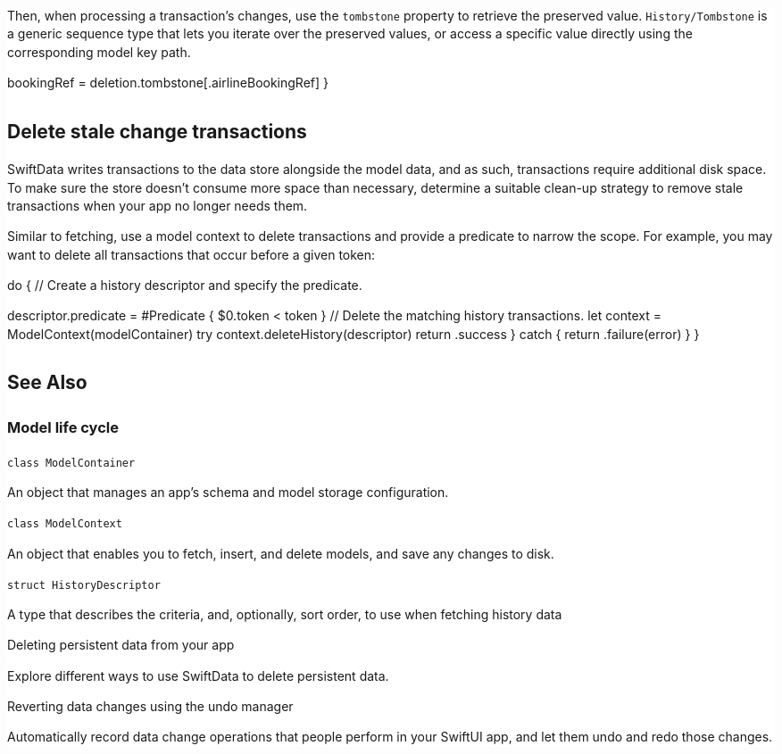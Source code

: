 Then, when processing a transaction’s changes, use the `tombstone` property to retrieve the preserved value. `History/Tombstone` is a generic sequence type that lets you iterate over the preserved values, or access a specific value directly using the corresponding model key path.

bookingRef = deletion.tombstone[\.airlineBookingRef]
}

## Delete stale change transactions

SwiftData writes transactions to the data store alongside the model data, and as such, transactions require additional disk space. To make sure the store doesn’t consume more space than necessary, determine a suitable clean-up strategy to remove stale transactions when your app no longer needs them.

Similar to fetching, use a model context to delete transactions and provide a predicate to narrow the scope. For example, you may want to delete all transactions that occur before a given token:

do {
// Create a history descriptor and specify the predicate.

descriptor.predicate = #Predicate {
$0.token < token
}
// Delete the matching history transactions.
let context = ModelContext(modelContainer)
try context.deleteHistory(descriptor)
return .success
} catch {
return .failure(error)
}
}

## See Also

### Model life cycle

`class ModelContainer`

An object that manages an app’s schema and model storage configuration.

`class ModelContext`

An object that enables you to fetch, insert, and delete models, and save any changes to disk.

`struct HistoryDescriptor`

A type that describes the criteria, and, optionally, sort order, to use when fetching history data

Deleting persistent data from your app

Explore different ways to use SwiftData to delete persistent data.

Reverting data changes using the undo manager

Automatically record data change operations that people perform in your SwiftUI app, and let them undo and redo those changes.
